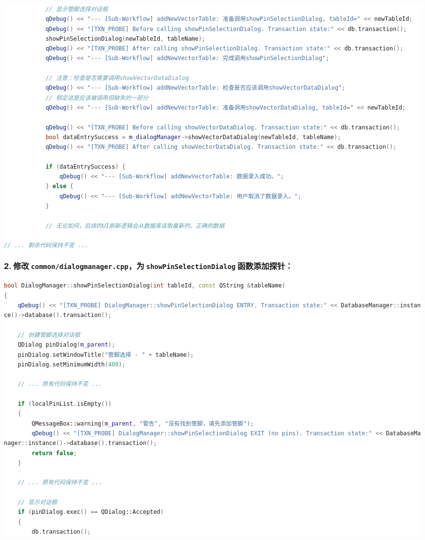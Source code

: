 ```cpp
            // 显示管脚选择对话框
            qDebug() << "--- [Sub-Workflow] addNewVectorTable: 准备调用showPinSelectionDialog, tableId=" << newTableId;
            qDebug() << "[TXN_PROBE] Before calling showPinSelectionDialog. Transaction state:" << db.transaction();
            showPinSelectionDialog(newTableId, tableName);
            qDebug() << "[TXN_PROBE] After calling showPinSelectionDialog. Transaction state:" << db.transaction();
            qDebug() << "--- [Sub-Workflow] addNewVectorTable: 完成调用showPinSelectionDialog";

            // 注意：检查是否需要调用showVectorDataDialog
            qDebug() << "--- [Sub-Workflow] addNewVectorTable: 检查是否应该调用showVectorDataDialog";
            // 假定这是应该被调用但缺失的一部分
            qDebug() << "--- [Sub-Workflow] addNewVectorTable: 准备调用showVectorDataDialog, tableId=" << newTableId;
            
            qDebug() << "[TXN_PROBE] Before calling showVectorDataDialog. Transaction state:" << db.transaction();
            bool dataEntrySuccess = m_dialogManager->showVectorDataDialog(newTableId, tableName);
            qDebug() << "[TXN_PROBE] After calling showVectorDataDialog. Transaction state:" << db.transaction();
            
            if (dataEntrySuccess) {
                qDebug() << "--- [Sub-Workflow] addNewVectorTable: 数据录入成功。";
            } else {
                qDebug() << "--- [Sub-Workflow] addNewVectorTable: 用户取消了数据录入。";
            }

            // 无论如何，后续的UI刷新逻辑会从数据库读取最新的、正确的数据

// ... 剩余代码保持不变 ...
```

### 2. 修改 `common/dialogmanager.cpp`，为 `showPinSelectionDialog` 函数添加探针：

```cpp
bool DialogManager::showPinSelectionDialog(int tableId, const QString &tableName)
{
    qDebug() << "[TXN_PROBE] DialogManager::showPinSelectionDialog ENTRY. Transaction state:" << DatabaseManager::instance()->database().transaction();

    // 创建管脚选择对话框
    QDialog pinDialog(m_parent);
    pinDialog.setWindowTitle("管脚选择 - " + tableName);
    pinDialog.setMinimumWidth(400);

    // ... 原有代码保持不变 ...

    if (localPinList.isEmpty())
    {
        QMessageBox::warning(m_parent, "警告", "没有找到管脚，请先添加管脚");
        qDebug() << "[TXN_PROBE] DialogManager::showPinSelectionDialog EXIT (no pins). Transaction state:" << DatabaseManager::instance()->database().transaction();
        return false;
    }

    // ... 原有代码保持不变 ...

    // 显示对话框
    if (pinDialog.exec() == QDialog::Accepted)
    {
        db.transaction();
```